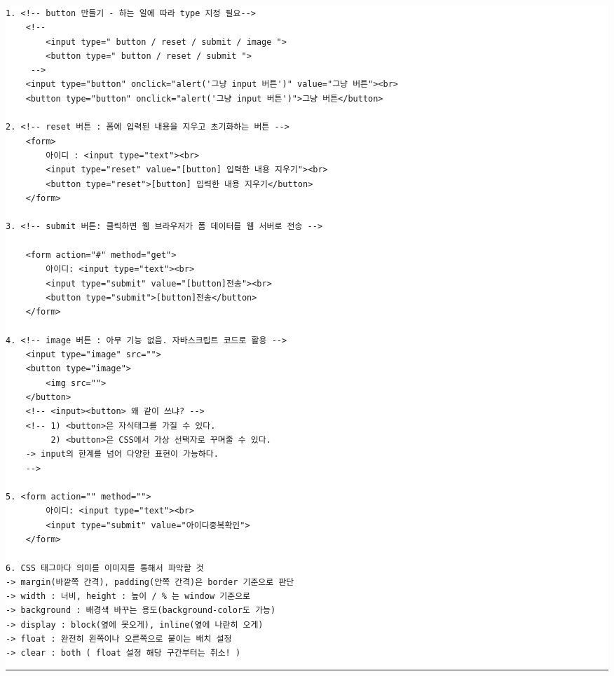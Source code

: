 ```
1. <!-- button 만들기 - 하는 일에 따라 type 지정 필요-->
    <!-- 
        <input type=" button / reset / submit / image ">
        <button type=" button / reset / submit ">
     -->
    <input type="button" onclick="alert('그냥 input 버튼')" value="그냥 버튼"><br>
    <button type="button" onclick="alert('그냥 input 버튼')">그냥 버튼</button>

2. <!-- reset 버튼 : 폼에 입력된 내용을 지우고 초기화하는 버튼 -->
    <form>
        아이디 : <input type="text"><br>
        <input type="reset" value="[button] 입력한 내용 지우기"><br>
        <button type="reset">[button] 입력한 내용 지우기</button>
    </form>
    
3. <!-- submit 버튼: 클릭하면 웹 브라우저가 폼 데이터를 웹 서버로 전송 -->

    <form action="#" method="get">
        아이디: <input type="text"><br>
        <input type="submit" value="[button]전송"><br>
        <button type="submit">[button]전송</button>
    </form>
    
4. <!-- image 버튼 : 아무 기능 없음. 자바스크립트 코드로 활용 -->
    <input type="image" src="">
    <button type="image">
        <img src="">
    </button>
    <!-- <input><button> 왜 같이 쓰냐? -->
    <!-- 1) <button>은 자식태그를 가질 수 있다.
         2) <button>은 CSS에서 가상 선택자로 꾸며줄 수 있다.
    -> input의 한계를 넘어 다양한 표현이 가능하다.
    -->
    
5. <form action="" method="">
        아이디: <input type="text"><br>
        <input type="submit" value="아이디중복확인">
    </form>
    
6. CSS 태그마다 의미를 이미지를 통해서 파악할 것
-> margin(바깥쪽 간격), padding(안쪽 간격)은 border 기준으로 판단
-> width : 너비, height : 높이 / % 는 window 기준으로
-> background : 배경색 바꾸는 용도(background-color도 가능)
-> display : block(옆에 못오게), inline(옆에 나란히 오게)
-> float : 완전히 왼쪽이나 오른쪽으로 붙이는 배치 설정
-> clear : both ( float 설정 해당 구간부터는 취소! )

```

---
